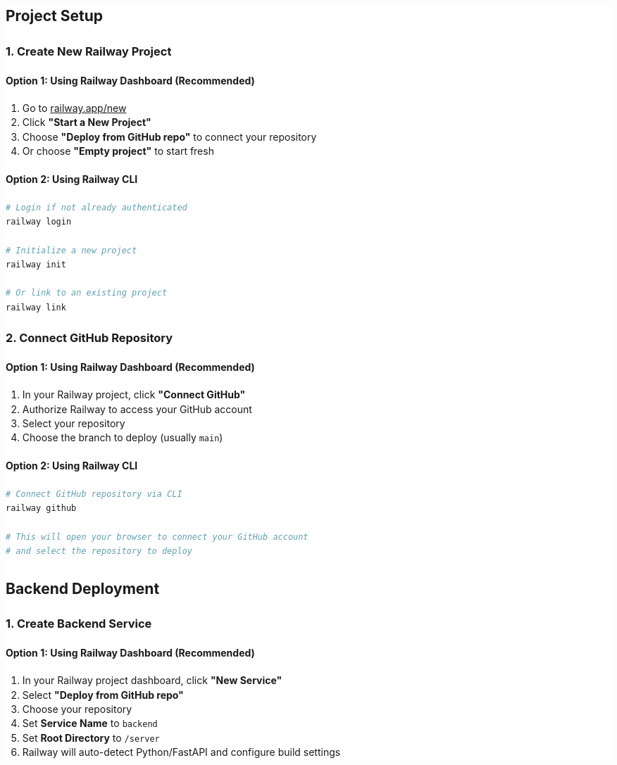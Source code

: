 ## Project Setup

### 1. Create New Railway Project

#### Option 1: Using Railway Dashboard (Recommended)

1. Go to [railway.app/new](https://railway.app/new)
2. Click **"Start a New Project"**
3. Choose **"Deploy from GitHub repo"** to connect your repository
4. Or choose **"Empty project"** to start fresh

#### Option 2: Using Railway CLI

```bash
# Login if not already authenticated
railway login

# Initialize a new project
railway init

# Or link to an existing project
railway link
```

### 2. Connect GitHub Repository

#### Option 1: Using Railway Dashboard (Recommended)

1. In your Railway project, click **"Connect GitHub"**
2. Authorize Railway to access your GitHub account
3. Select your repository
4. Choose the branch to deploy (usually `main`)

#### Option 2: Using Railway CLI

```bash
# Connect GitHub repository via CLI
railway github

# This will open your browser to connect your GitHub account
# and select the repository to deploy
```

## Backend Deployment

### 1. Create Backend Service

#### Option 1: Using Railway Dashboard (Recommended)

1. In your Railway project dashboard, click **"New Service"**
2. Select **"Deploy from GitHub repo"**
3. Choose your repository
4. Set **Service Name** to `backend`
5. Set **Root Directory** to `/server`
6. Railway will auto-detect Python/FastAPI and configure build settings
